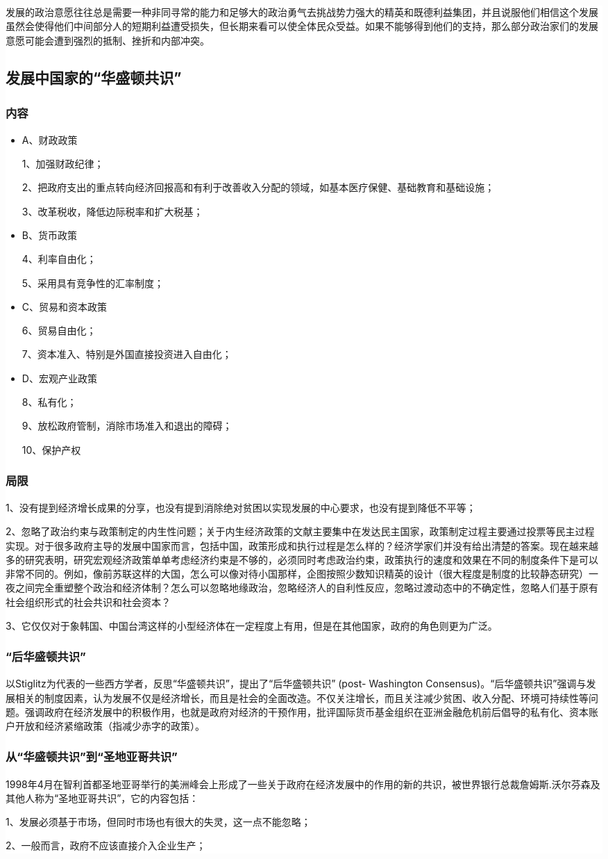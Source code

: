 发展的政治意愿往往总是需要一种非同寻常的能力和足够大的政治勇气去挑战势力强大的精英和既德利益集团，并且说服他们相信这个发展虽然会使得他们中间部分人的短期利益遭受损失，但长期来看可以使全体民众受益。如果不能够得到他们的支持，那么部分政治家们的发展意愿可能会遭到强烈的抵制、挫折和内部冲突。

## 发展中国家的“华盛顿共识”

### 内容

* A、财政政策

    1、加强财政纪律； 

    2、把政府支出的重点转向经济回报高和有利于改善收入分配的领域，如基本医疗保健、基础教育和基础设施； 

    3、改革税收，降低边际税率和扩大税基； 

* B、货币政策

    4、利率自由化； 

    5、采用具有竞争性的汇率制度； 

* C、贸易和资本政策

    6、贸易自由化； 

    7、资本准入、特别是外国直接投资进入自由化； 

* D、宏观产业政策

    8、私有化； 

    9、放松政府管制，消除市场准入和退出的障碍； 

    10、保护产权 

### 局限

1、没有提到经济增长成果的分享，也没有提到消除绝对贫困以实现发展的中心要求，也没有提到降低不平等；

2、忽略了政治约束与政策制定的内生性问题；关于内生经济政策的文献主要集中在发达民主国家，政策制定过程主要通过投票等民主过程实现。对于很多政府主导的发展中国家而言，包括中国，政策形成和执行过程是怎么样的？经济学家们并没有给出清楚的答案。现在越来越多的研究表明，研究宏观经济政策单单考虑经济约束是不够的，必须同时考虑政治约束，政策执行的速度和效果在不同的制度条件下是可以非常不同的。例如，像前苏联这样的大国，怎么可以像对待小国那样，企图按照少数知识精英的设计（很大程度是制度的比较静态研究）一夜之间完全重塑整个政治和经济体制？怎么可以忽略地缘政治，忽略经济人的自利性反应，忽略过渡动态中的不确定性，忽略人们基于原有社会组织形式的社会共识和社会资本？

3、它仅仅对于象韩国、中国台湾这样的小型经济体在一定程度上有用，但是在其他国家，政府的角色则更为广泛。

### “后华盛顿共识”

以Stiglitz为代表的一些西方学者，反思“华盛顿共识”，提出了“后华盛顿共识” (post- Washington Consensus)。“后华盛顿共识”强调与发展相关的制度因素，认为发展不仅是经济增长，而且是社会的全面改造。不仅关注增长，而且关注减少贫困、收入分配、环境可持续性等问题。强调政府在经济发展中的积极作用，也就是政府对经济的干预作用，批评国际货币基金组织在亚洲金融危机前后倡导的私有化、资本账户开放和经济紧缩政策（指减少赤字的政策）。 

### 从“华盛顿共识”到“圣地亚哥共识”

1998年4月在智利首都圣地亚哥举行的美洲峰会上形成了一些关于政府在经济发展中的作用的新的共识，被世界银行总裁詹姆斯.沃尔芬森及其他人称为“圣地亚哥共识”，它的内容包括：

1、发展必须基于市场，但同时市场也有很大的失灵，这一点不能忽略；

2、一般而言，政府不应该直接介入企业生产；
